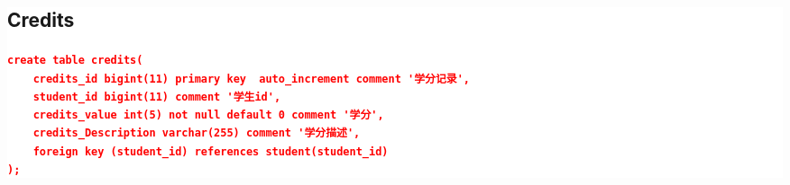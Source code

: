 

## Credits

```json
create table credits(
    credits_id bigint(11) primary key  auto_increment comment '学分记录',
    student_id bigint(11) comment '学生id',
    credits_value int(5) not null default 0 comment '学分',
    credits_Description varchar(255) comment '学分描述',
    foreign key (student_id) references student(student_id)
);

